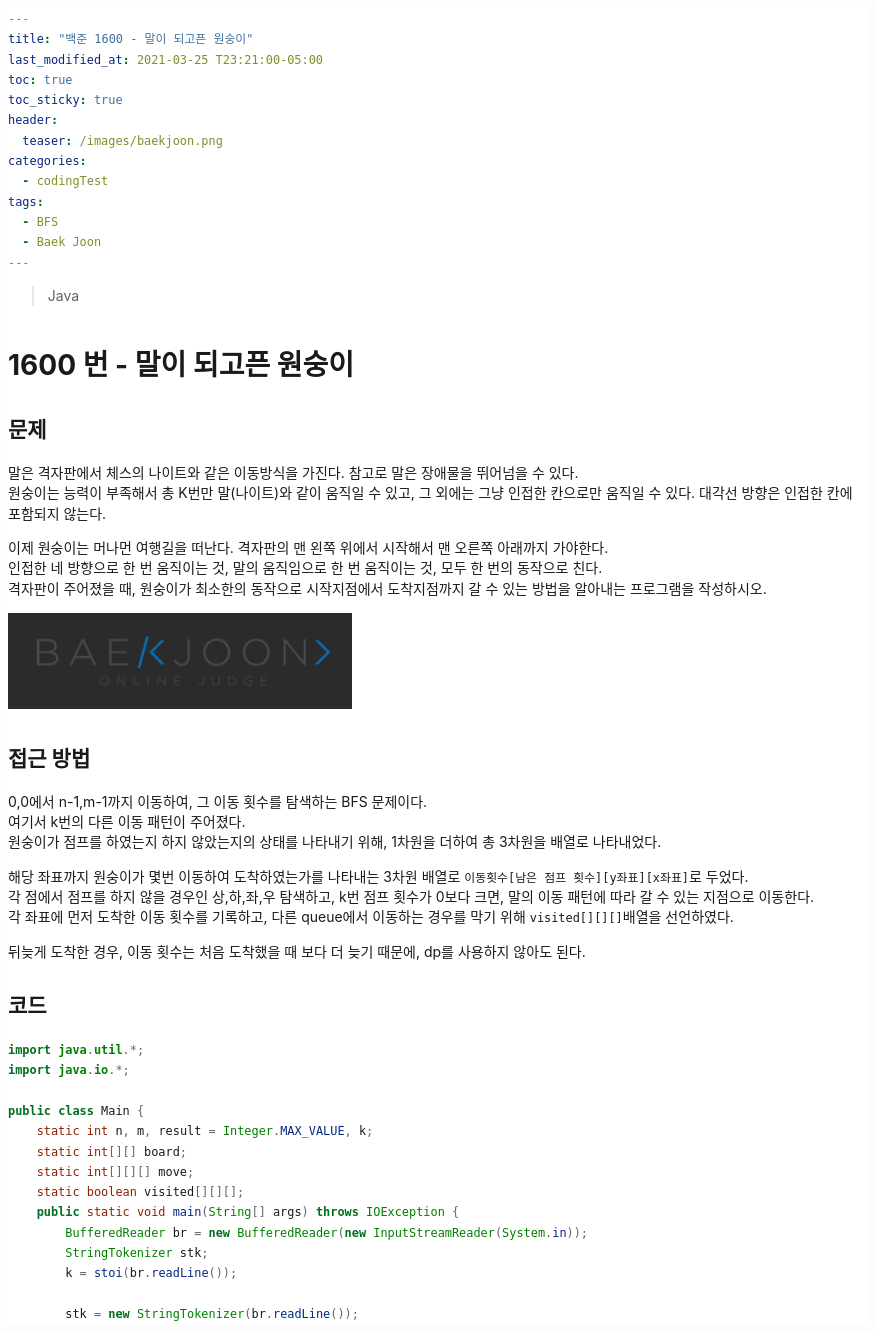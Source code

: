 ```yaml
---
title: "백준 1600 - 말이 되고픈 원숭이"
last_modified_at: 2021-03-25 T23:21:00-05:00
toc: true
toc_sticky: true
header:
  teaser: /images/baekjoon.png
categories: 
  - codingTest
tags:
  - BFS
  - Baek Joon
---
```


> Java

1600 번 - 말이 되고픈 원숭이
=============
 
## 문제

말은 격자판에서 체스의 나이트와 같은 이동방식을 가진다.  참고로 말은 장애물을 뛰어넘을 수 있다.  
원숭이는 능력이 부족해서 총 K번만 말(나이트)와 같이 움직일 수 있고, 그 외에는 그냥 인접한 칸으로만 움직일 수 있다. 대각선 방향은 인접한 칸에 포함되지 않는다.

이제 원숭이는 머나먼 여행길을 떠난다. 격자판의 맨 왼쪽 위에서 시작해서 맨 오른쪽 아래까지 가야한다.  
인접한 네 방향으로 한 번 움직이는 것, 말의 움직임으로 한 번 움직이는 것, 모두 한 번의 동작으로 친다.  
격자판이 주어졌을 때, 원숭이가 최소한의 동작으로 시작지점에서 도착지점까지 갈 수 있는 방법을 알아내는 프로그램을 작성하시오.  

[<img src="/images/baekjoon.png" width="40%" height="40%">](https://www.acmicpc.net/problem/1600)  

## 접근 방법
0,0에서 n-1,m-1까지 이동하여, 그 이동 횟수를 탐색하는 BFS 문제이다.  
여기서 k번의 다른 이동 패턴이 주어졌다.  
원숭이가 점프를 하였는지 하지 않았는지의 상태를 나타내기 위해, 1차원을 더하여 총 3차원을 배열로 나타내었다.  

해당 좌표까지 원숭이가 몇번 이동하여 도착하였는가를 나타내는 3차원 배열로 `이동횟수[남은 점프 횟수][y좌표][x좌표]`로 두었다.  
각 점에서 점프를 하지 않을 경우인 상,하,좌,우 탐색하고, k번 점프 횟수가 0보다 크면, 말의 이동 패턴에 따라 갈 수 있는 지점으로 이동한다.  
각 좌표에 먼저 도착한 이동 횟수를 기록하고, 다른 queue에서 이동하는 경우를 막기 위해 `visited[][][]`배열을 선언하였다.  

뒤늦게 도착한 경우, 이동 횟수는 처음 도착했을 때 보다 더 늦기 때문에, dp를 사용하지 않아도 된다.  


## 코드
```java
import java.util.*;
import java.io.*;

public class Main {
	static int n, m, result = Integer.MAX_VALUE, k;
	static int[][] board;
	static int[][][] move;
	static boolean visited[][][];
	public static void main(String[] args) throws IOException {
		BufferedReader br = new BufferedReader(new InputStreamReader(System.in));
    	StringTokenizer stk;
    	k = stoi(br.readLine());
    	
    	stk = new StringTokenizer(br.readLine());
```